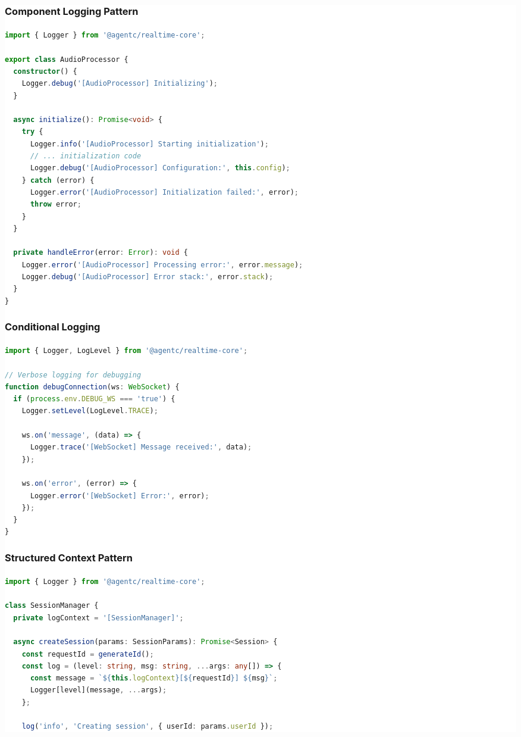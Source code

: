 ### Component Logging Pattern

```typescript
import { Logger } from '@agentc/realtime-core';

export class AudioProcessor {
  constructor() {
    Logger.debug('[AudioProcessor] Initializing');
  }
  
  async initialize(): Promise<void> {
    try {
      Logger.info('[AudioProcessor] Starting initialization');
      // ... initialization code
      Logger.debug('[AudioProcessor] Configuration:', this.config);
    } catch (error) {
      Logger.error('[AudioProcessor] Initialization failed:', error);
      throw error;
    }
  }
  
  private handleError(error: Error): void {
    Logger.error('[AudioProcessor] Processing error:', error.message);
    Logger.debug('[AudioProcessor] Error stack:', error.stack);
  }
}
```

### Conditional Logging

```typescript
import { Logger, LogLevel } from '@agentc/realtime-core';

// Verbose logging for debugging
function debugConnection(ws: WebSocket) {
  if (process.env.DEBUG_WS === 'true') {
    Logger.setLevel(LogLevel.TRACE);
    
    ws.on('message', (data) => {
      Logger.trace('[WebSocket] Message received:', data);
    });
    
    ws.on('error', (error) => {
      Logger.error('[WebSocket] Error:', error);
    });
  }
}
```

### Structured Context Pattern

```typescript
import { Logger } from '@agentc/realtime-core';

class SessionManager {
  private logContext = '[SessionManager]';
  
  async createSession(params: SessionParams): Promise<Session> {
    const requestId = generateId();
    const log = (level: string, msg: string, ...args: any[]) => {
      const message = `${this.logContext}[${requestId}] ${msg}`;
      Logger[level](message, ...args);
    };
    
    log('info', 'Creating session', { userId: params.userId });
```